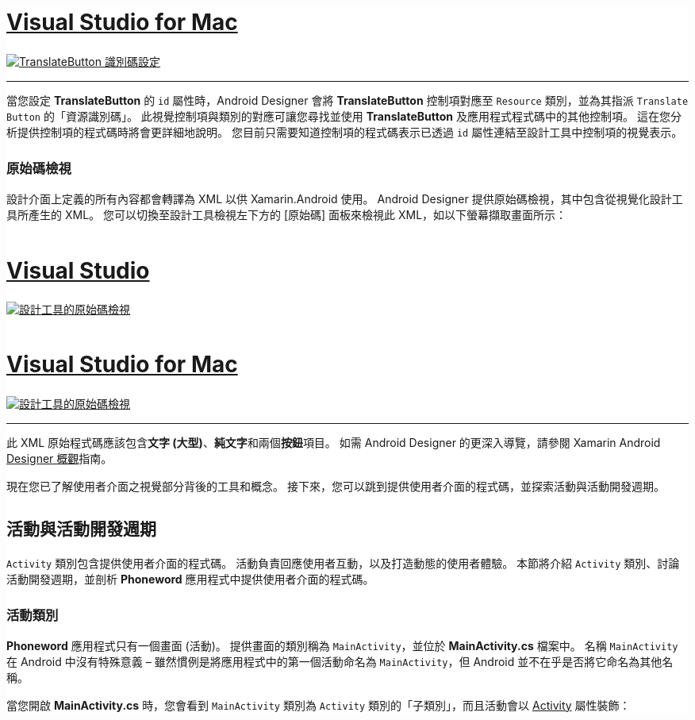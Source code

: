# <a name="visual-studio-for-mactabvsmac"></a>[Visual Studio for Mac](#tab/vsmac)

[![TranslateButton 識別碼設定](hello-android-deepdive-images/xs/04-translatebutton-sml.png)](hello-android-deepdive-images/xs/04-translatebutton.png#lightbox)

-----

當您設定 **TranslateButton** 的 `id` 屬性時，Android Designer 會將 **TranslateButton** 控制項對應至 `Resource` 類別，並為其指派 `TranslateButton` 的「資源識別碼」。 此視覺控制項與類別的對應可讓您尋找並使用 **TranslateButton** 及應用程式程式碼中的其他控制項。 這在您分析提供控制項的程式碼時將會更詳細地說明。 您目前只需要知道控制項的程式碼表示已透過 `id` 屬性連結至設計工具中控制項的視覺表示。


### <a name="source-view"></a>原始碼檢視

設計介面上定義的所有內容都會轉譯為 XML 以供 Xamarin.Android 使用。 Android Designer 提供原始碼檢視，其中包含從視覺化設計工具所產生的 XML。 您可以切換至設計工具檢視左下方的 [原始碼] 面板來檢視此 XML，如以下螢幕擷取畫面所示：

# <a name="visual-studiotabvswin"></a>[Visual Studio](#tab/vswin)

[![設計工具的原始碼檢視](hello-android-deepdive-images/vs/05-source-view-sml.png "設計工具的原始碼檢視")](hello-android-deepdive-images/vs/05-source-view.png#lightbox)

# <a name="visual-studio-for-mactabvsmac"></a>[Visual Studio for Mac](#tab/vsmac)

[![設計工具的原始碼檢視](hello-android-deepdive-images/xs/05-source-view-sml.png)](hello-android-deepdive-images/xs/05-source-view.png#lightbox)

-----

此 XML 原始程式碼應該包含**文字 (大型)**、**純文字**和兩個**按鈕**項目。 如需 Android Designer 的更深入導覽，請參閱 Xamarin Android [Designer 概觀](~/android/user-interface/android-designer/index.md)指南。

現在您已了解使用者介面之視覺部分背後的工具和概念。 接下來，您可以跳到提供使用者介面的程式碼，並探索活動與活動開發週期。


## <a name="activities-and-the-activity-lifecycle"></a>活動與活動開發週期

`Activity` 類別包含提供使用者介面的程式碼。
活動負責回應使用者互動，以及打造動態的使用者體驗。
本節將介紹 `Activity` 類別、討論活動開發週期，並剖析 **Phoneword** 應用程式中提供使用者介面的程式碼。


### <a name="activity-class"></a>活動類別

**Phoneword** 應用程式只有一個畫面 (活動)。 提供畫面的類別稱為 `MainActivity`，並位於 **MainActivity.cs** 檔案中。 名稱 `MainActivity` 在 Android 中沒有特殊意義 &ndash; 雖然慣例是將應用程式中的第一個活動命名為 `MainActivity`，但 Android 並不在乎是否將它命名為其他名稱。

當您開啟 **MainActivity.cs** 時，您會看到 `MainActivity` 類別為 `Activity` 類別的「子類別」，而且活動會以 [Activity](https://developer.xamarin.com/api/type/Android.App.ActivityAttribute/) 屬性裝飾：

